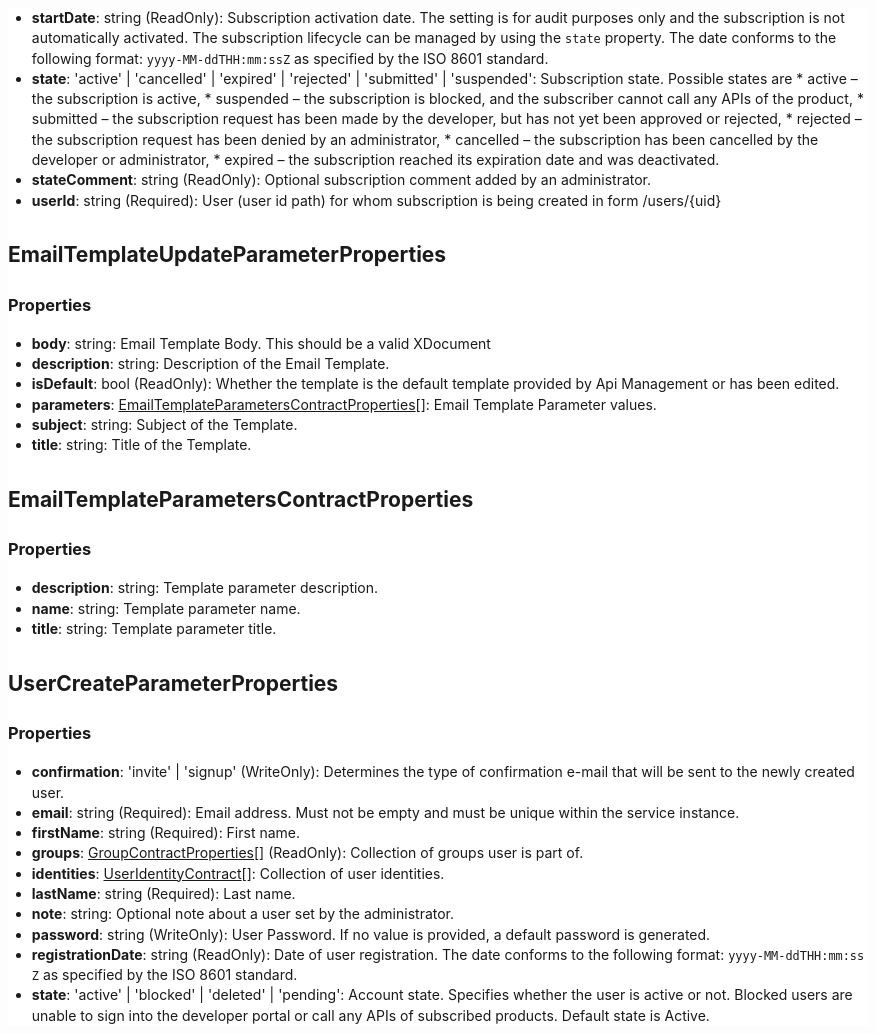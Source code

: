 * **startDate**: string (ReadOnly): Subscription activation date. The setting is for audit purposes only and the subscription is not automatically activated. The subscription lifecycle can be managed by using the `state` property. The date conforms to the following format: `yyyy-MM-ddTHH:mm:ssZ` as specified by the ISO 8601 standard.
* **state**: 'active' | 'cancelled' | 'expired' | 'rejected' | 'submitted' | 'suspended': Subscription state. Possible states are * active – the subscription is active, * suspended – the subscription is blocked, and the subscriber cannot call any APIs of the product, * submitted – the subscription request has been made by the developer, but has not yet been approved or rejected, * rejected – the subscription request has been denied by an administrator, * cancelled – the subscription has been cancelled by the developer or administrator, * expired – the subscription reached its expiration date and was deactivated.
* **stateComment**: string (ReadOnly): Optional subscription comment added by an administrator.
* **userId**: string (Required): User (user id path) for whom subscription is being created in form /users/{uid}

## EmailTemplateUpdateParameterProperties
### Properties
* **body**: string: Email Template Body. This should be a valid XDocument
* **description**: string: Description of the Email Template.
* **isDefault**: bool (ReadOnly): Whether the template is the default template provided by Api Management or has been edited.
* **parameters**: [EmailTemplateParametersContractProperties](#emailtemplateparameterscontractproperties)[]: Email Template Parameter values.
* **subject**: string: Subject of the Template.
* **title**: string: Title of the Template.

## EmailTemplateParametersContractProperties
### Properties
* **description**: string: Template parameter description.
* **name**: string: Template parameter name.
* **title**: string: Template parameter title.

## UserCreateParameterProperties
### Properties
* **confirmation**: 'invite' | 'signup' (WriteOnly): Determines the type of confirmation e-mail that will be sent to the newly created user.
* **email**: string (Required): Email address. Must not be empty and must be unique within the service instance.
* **firstName**: string (Required): First name.
* **groups**: [GroupContractProperties](#groupcontractproperties)[] (ReadOnly): Collection of groups user is part of.
* **identities**: [UserIdentityContract](#useridentitycontract)[]: Collection of user identities.
* **lastName**: string (Required): Last name.
* **note**: string: Optional note about a user set by the administrator.
* **password**: string (WriteOnly): User Password. If no value is provided, a default password is generated.
* **registrationDate**: string (ReadOnly): Date of user registration. The date conforms to the following format: `yyyy-MM-ddTHH:mm:ssZ` as specified by the ISO 8601 standard.
* **state**: 'active' | 'blocked' | 'deleted' | 'pending': Account state. Specifies whether the user is active or not. Blocked users are unable to sign into the developer portal or call any APIs of subscribed products. Default state is Active.


